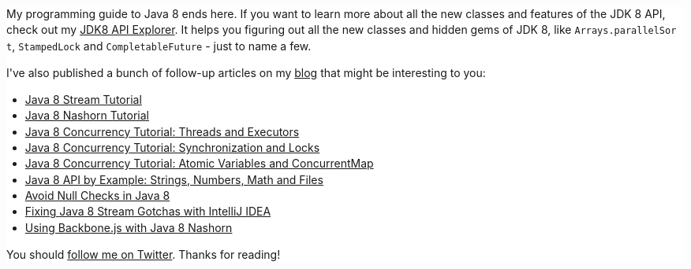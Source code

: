 My programming guide to Java 8 ends here. If you want to learn more about all the new classes and features of the JDK 8 API, check out my [JDK8 API Explorer](http://winterbe.com/projects/java8-explorer/). It helps you figuring out all the new classes and hidden gems of JDK 8, like `Arrays.parallelSort`, `StampedLock` and `CompletableFuture` - just to name a few.

I've also published a bunch of follow-up articles on my [blog](http://winterbe.com) that might be interesting to you:

- [Java 8 Stream Tutorial](http://winterbe.com/posts/2014/07/31/java8-stream-tutorial-examples/)
- [Java 8 Nashorn Tutorial](http://winterbe.com/posts/2014/04/05/java8-nashorn-tutorial/)
- [Java 8 Concurrency Tutorial: Threads and Executors](http://winterbe.com/posts/2015/04/07/java8-concurrency-tutorial-thread-executor-examples/)
- [Java 8 Concurrency Tutorial: Synchronization and Locks](http://winterbe.com/posts/2015/04/30/java8-concurrency-tutorial-synchronized-locks-examples/)
- [Java 8 Concurrency Tutorial: Atomic Variables and ConcurrentMap](http://winterbe.com/posts/2015/05/22/java8-concurrency-tutorial-atomic-concurrent-map-examples/)
- [Java 8 API by Example: Strings, Numbers, Math and Files](http://winterbe.com/posts/2015/03/25/java8-examples-string-number-math-files/)
- [Avoid Null Checks in Java 8](http://winterbe.com/posts/2015/03/15/avoid-null-checks-in-java/)
- [Fixing Java 8 Stream Gotchas with IntelliJ IDEA](http://winterbe.com/posts/2015/03/05/fixing-java-8-stream-gotchas-with-intellij-idea/)
- [Using Backbone.js with Java 8 Nashorn](http://winterbe.com/posts/2014/04/07/using-backbonejs-with-nashorn/)

You should [follow me on Twitter](https://twitter.com/winterbe_). Thanks for reading!
